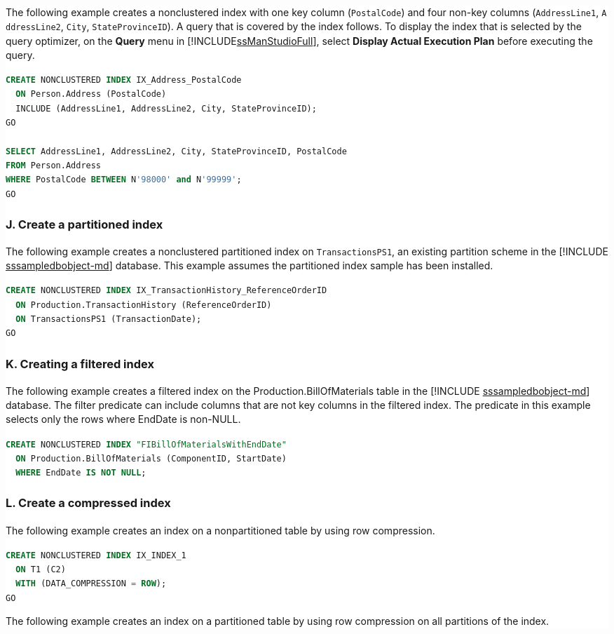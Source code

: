 The following example creates a nonclustered index with one key column (`PostalCode`) and four non-key columns (`AddressLine1`, `AddressLine2`, `City`, `StateProvinceID`). A query that is covered by the index follows. To display the index that is selected by the query optimizer, on the **Query** menu in [!INCLUDE[ssManStudioFull](../../includes/ssmanstudiofull-md.md)], select **Display Actual Execution Plan** before executing the query.

```sql
CREATE NONCLUSTERED INDEX IX_Address_PostalCode
  ON Person.Address (PostalCode)
  INCLUDE (AddressLine1, AddressLine2, City, StateProvinceID);
GO

SELECT AddressLine1, AddressLine2, City, StateProvinceID, PostalCode
FROM Person.Address
WHERE PostalCode BETWEEN N'98000' and N'99999';
GO
```

### J. Create a partitioned index

The following example creates a nonclustered partitioned index on `TransactionsPS1`, an existing partition scheme in the [!INCLUDE [sssampledbobject-md](../../includes/sssampledbobject-md.md)] database. This example assumes the partitioned index sample has been installed.

```sql
CREATE NONCLUSTERED INDEX IX_TransactionHistory_ReferenceOrderID
  ON Production.TransactionHistory (ReferenceOrderID)
  ON TransactionsPS1 (TransactionDate);
GO
```

### K. Creating a filtered index

The following example creates a filtered index on the Production.BillOfMaterials table in the [!INCLUDE [sssampledbobject-md](../../includes/sssampledbobject-md.md)] database. The filter predicate can include columns that are not key columns in the filtered index. The predicate in this example selects only the rows where EndDate is non-NULL.

```sql
CREATE NONCLUSTERED INDEX "FIBillOfMaterialsWithEndDate"
  ON Production.BillOfMaterials (ComponentID, StartDate)
  WHERE EndDate IS NOT NULL;
```

### L. Create a compressed index

The following example creates an index on a nonpartitioned table by using row compression.

```sql
CREATE NONCLUSTERED INDEX IX_INDEX_1
  ON T1 (C2)
  WITH (DATA_COMPRESSION = ROW);
GO
```

The following example creates an index on a partitioned table by using row compression on all partitions of the index.
